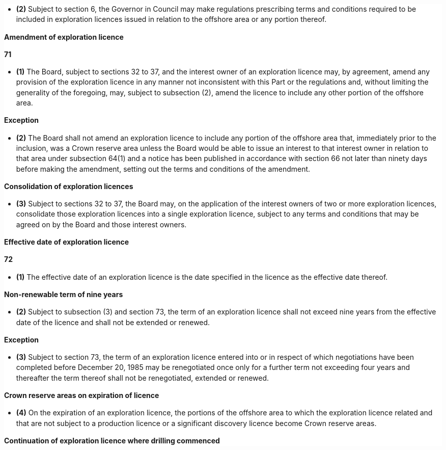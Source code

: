- **(2)** Subject to section 6, the Governor in Council may make regulations prescribing terms and conditions required to be included in exploration licences issued in relation to the offshore area or any portion thereof.




**Amendment of exploration licence**

**71** 

- **(1)** The Board, subject to sections 32 to 37, and the interest owner of an exploration licence may, by agreement, amend any provision of the exploration licence in any manner not inconsistent with this Part or the regulations and, without limiting the generality of the foregoing, may, subject to subsection (2), amend the licence to include any other portion of the offshore area.

**Exception**

- **(2)** The Board shall not amend an exploration licence to include any portion of the offshore area that, immediately prior to the inclusion, was a Crown reserve area unless the Board would be able to issue an interest to that interest owner in relation to that area under subsection 64(1) and a notice has been published in accordance with section 66 not later than ninety days before making the amendment, setting out the terms and conditions of the amendment.

**Consolidation of exploration licences**

- **(3)** Subject to sections 32 to 37, the Board may, on the application of the interest owners of two or more exploration licences, consolidate those exploration licences into a single exploration licence, subject to any terms and conditions that may be agreed on by the Board and those interest owners.




**Effective date of exploration licence**

**72** 

- **(1)** The effective date of an exploration licence is the date specified in the licence as the effective date thereof.

**Non-renewable term of nine years**

- **(2)** Subject to subsection (3) and section 73, the term of an exploration licence shall not exceed nine years from the effective date of the licence and shall not be extended or renewed.

**Exception**

- **(3)** Subject to section 73, the term of an exploration licence entered into or in respect of which negotiations have been completed before December 20, 1985 may be renegotiated once only for a further term not exceeding four years and thereafter the term thereof shall not be renegotiated, extended or renewed.

**Crown reserve areas on expiration of licence**

- **(4)** On the expiration of an exploration licence, the portions of the offshore area to which the exploration licence related and that are not subject to a production licence or a significant discovery licence become Crown reserve areas.




**Continuation of exploration licence where drilling commenced**
